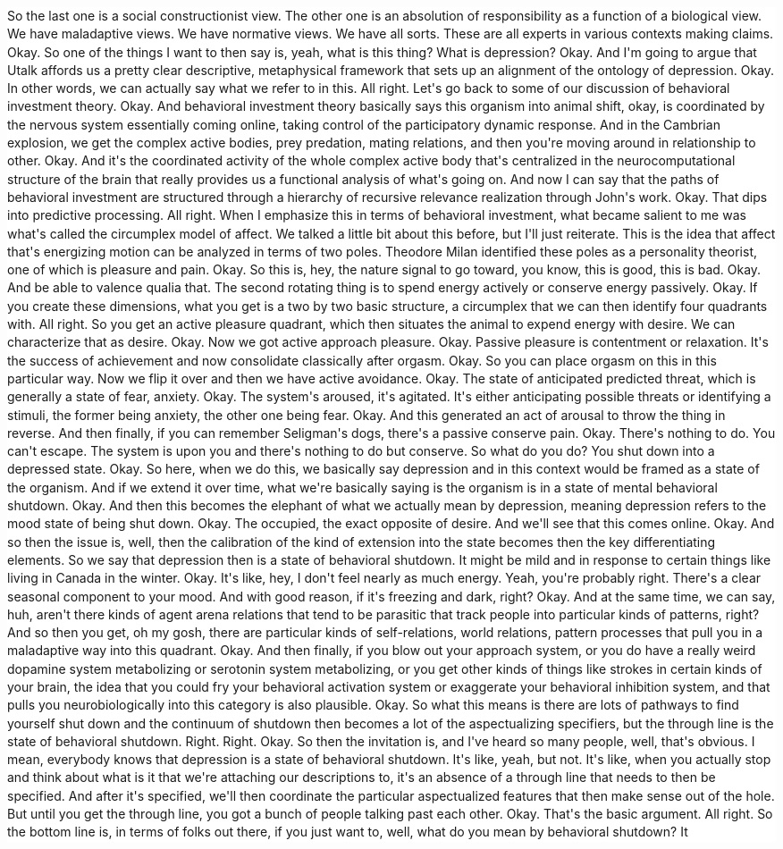 So the last one is a social constructionist view. The other one is an absolution of responsibility as a function of a biological view. We have maladaptive views. We have normative views. We have all sorts. These are all experts in various contexts making claims. Okay. So one of the things I want to then say is, yeah, what is this thing? What is depression? Okay. And I'm going to argue that Utalk affords us a pretty clear descriptive, metaphysical framework that sets up an alignment of the ontology of depression. Okay. In other words, we can actually say what we refer to in this. All right. Let's go back to some of our discussion of behavioral investment theory. Okay. And behavioral investment theory basically says this organism into animal shift, okay, is coordinated by the nervous system essentially coming online, taking control of the participatory dynamic response. And in the Cambrian explosion, we get the complex active bodies, prey predation, mating relations, and then you're moving around in relationship to other. Okay. And it's the coordinated activity of the whole complex active body that's centralized in the neurocomputational structure of the brain that really provides us a functional analysis of what's going on. And now I can say that the paths of behavioral investment are structured through a hierarchy of recursive relevance realization through John's work. Okay. That dips into predictive processing. All right. When I emphasize this in terms of behavioral investment, what became salient to me was what's called the circumplex model of affect. We talked a little bit about this before, but I'll just reiterate. This is the idea that affect that's energizing motion can be analyzed in terms of two poles. Theodore Milan identified these poles as a personality theorist, one of which is pleasure and pain. Okay. So this is, hey, the nature signal to go toward, you know, this is good, this is bad. Okay. And be able to valence qualia that. The second rotating thing is to spend energy actively or conserve energy passively. Okay. If you create these dimensions, what you get is a two by two basic structure, a circumplex that we can then identify four quadrants with. All right. So you get an active pleasure quadrant, which then situates the animal to expend energy with desire. We can characterize that as desire. Okay. Now we got active approach pleasure. Okay. Passive pleasure is contentment or relaxation. It's the success of achievement and now consolidate classically after orgasm. Okay. So you can place orgasm on this in this particular way. Now we flip it over and then we have active avoidance. Okay. The state of anticipated predicted threat, which is generally a state of fear, anxiety. Okay. The system's aroused, it's agitated. It's either anticipating possible threats or identifying a stimuli, the former being anxiety, the other one being fear. Okay. And this generated an act of arousal to throw the thing in reverse. And then finally, if you can remember Seligman's dogs, there's a passive conserve pain. Okay. There's nothing to do. You can't escape. The system is upon you and there's nothing to do but conserve. So what do you do? You shut down into a depressed state. Okay. So here, when we do this, we basically say depression and in this context would be framed as a state of the organism. And if we extend it over time, what we're basically saying is the organism is in a state of mental behavioral shutdown. Okay. And then this becomes the elephant of what we actually mean by depression, meaning depression refers to the mood state of being shut down. Okay. The occupied, the exact opposite of desire. And we'll see that this comes online. Okay. And so then the issue is, well, then the calibration of the kind of extension into the state becomes then the key differentiating elements. So we say that depression then is a state of behavioral shutdown. It might be mild and in response to certain things like living in Canada in the winter. Okay. It's like, hey, I don't feel nearly as much energy. Yeah, you're probably right. There's a clear seasonal component to your mood. And with good reason, if it's freezing and dark, right? Okay. And at the same time, we can say, huh, aren't there kinds of agent arena relations that tend to be parasitic that track people into particular kinds of patterns, right? And so then you get, oh my gosh, there are particular kinds of self-relations, world relations, pattern processes that pull you in a maladaptive way into this quadrant. Okay. And then finally, if you blow out your approach system, or you do have a really weird dopamine system metabolizing or serotonin system metabolizing, or you get other kinds of things like strokes in certain kinds of your brain, the idea that you could fry your behavioral activation system or exaggerate your behavioral inhibition system, and that pulls you neurobiologically into this category is also plausible. Okay. So what this means is there are lots of pathways to find yourself shut down and the continuum of shutdown then becomes a lot of the aspectualizing specifiers, but the through line is the state of behavioral shutdown. Right. Right. Okay. So then the invitation is, and I've heard so many people, well, that's obvious. I mean, everybody knows that depression is a state of behavioral shutdown. It's like, yeah, but not. It's like, when you actually stop and think about what is it that we're attaching our descriptions to, it's an absence of a through line that needs to then be specified. And after it's specified, we'll then coordinate the particular aspectualized features that then make sense out of the hole. But until you get the through line, you got a bunch of people talking past each other. Okay. That's the basic argument. All right. So the bottom line is, in terms of folks out there, if you just want to, well, what do you mean by behavioral shutdown? It